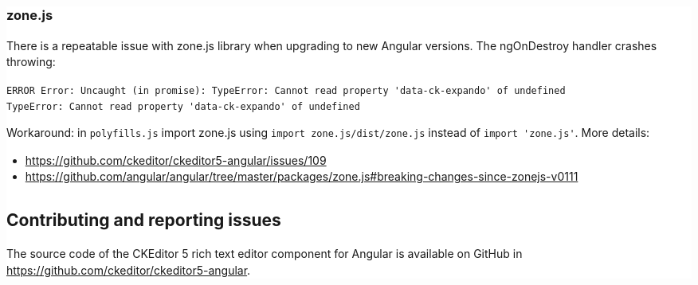 ### zone.js

There is a repeatable issue with zone.js library when upgrading to new Angular versions. The ngOnDestroy handler crashes throwing:
```
ERROR Error: Uncaught (in promise): TypeError: Cannot read property 'data-ck-expando' of undefined
TypeError: Cannot read property 'data-ck-expando' of undefined
```

Workaround: in `polyfills.js` import zone.js using `import zone.js/dist/zone.js` instead of `import 'zone.js'`.
More details:
- https://github.com/ckeditor/ckeditor5-angular/issues/109
- https://github.com/angular/angular/tree/master/packages/zone.js#breaking-changes-since-zonejs-v0111

## Contributing and reporting issues

The source code of the CKEditor 5 rich text editor component for Angular is available on GitHub in https://github.com/ckeditor/ckeditor5-angular.

